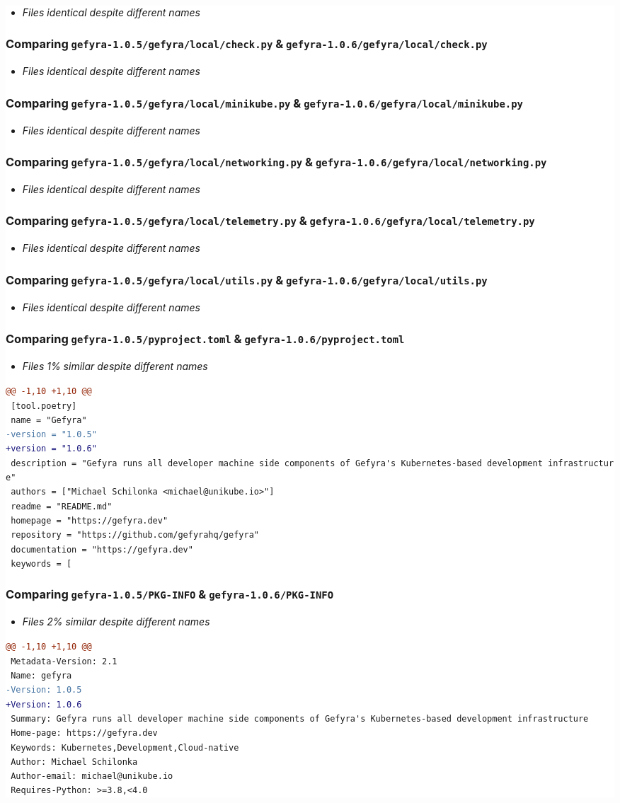  * *Files identical despite different names*

### Comparing `gefyra-1.0.5/gefyra/local/check.py` & `gefyra-1.0.6/gefyra/local/check.py`

 * *Files identical despite different names*

### Comparing `gefyra-1.0.5/gefyra/local/minikube.py` & `gefyra-1.0.6/gefyra/local/minikube.py`

 * *Files identical despite different names*

### Comparing `gefyra-1.0.5/gefyra/local/networking.py` & `gefyra-1.0.6/gefyra/local/networking.py`

 * *Files identical despite different names*

### Comparing `gefyra-1.0.5/gefyra/local/telemetry.py` & `gefyra-1.0.6/gefyra/local/telemetry.py`

 * *Files identical despite different names*

### Comparing `gefyra-1.0.5/gefyra/local/utils.py` & `gefyra-1.0.6/gefyra/local/utils.py`

 * *Files identical despite different names*

### Comparing `gefyra-1.0.5/pyproject.toml` & `gefyra-1.0.6/pyproject.toml`

 * *Files 1% similar despite different names*

```diff
@@ -1,10 +1,10 @@
 [tool.poetry]
 name = "Gefyra"
-version = "1.0.5"
+version = "1.0.6"
 description = "Gefyra runs all developer machine side components of Gefyra's Kubernetes-based development infrastructure"
 authors = ["Michael Schilonka <michael@unikube.io>"]
 readme = "README.md"
 homepage = "https://gefyra.dev"
 repository = "https://github.com/gefyrahq/gefyra"
 documentation = "https://gefyra.dev"
 keywords = [
```

### Comparing `gefyra-1.0.5/PKG-INFO` & `gefyra-1.0.6/PKG-INFO`

 * *Files 2% similar despite different names*

```diff
@@ -1,10 +1,10 @@
 Metadata-Version: 2.1
 Name: gefyra
-Version: 1.0.5
+Version: 1.0.6
 Summary: Gefyra runs all developer machine side components of Gefyra's Kubernetes-based development infrastructure
 Home-page: https://gefyra.dev
 Keywords: Kubernetes,Development,Cloud-native
 Author: Michael Schilonka
 Author-email: michael@unikube.io
 Requires-Python: >=3.8,<4.0
```